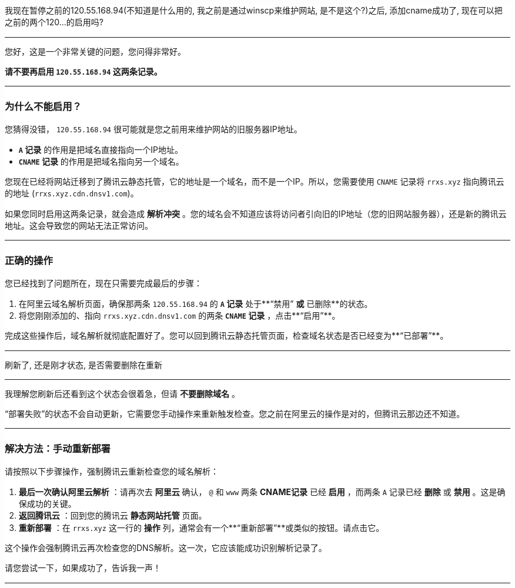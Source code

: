 
我现在暂停之前的120.55.168.94(不知道是什么用的, 我之前是通过winscp来维护网站, 是不是这个?)之后, 添加cname成功了, 现在可以把之前的两个120...的启用吗?

---

您好，这是一个非常关键的问题，您问得非常好。

**请不要再启用 `120.55.168.94` 这两条记录。**

---

### 为什么不能启用？

您猜得没错， `120.55.168.94` 很可能就是您之前用来维护网站的旧服务器IP地址。

- **`A` 记录** 的作用是把域名直接指向一个IP地址。
- **`CNAME` 记录** 的作用是把域名指向另一个域名。

您现在已经将网站迁移到了腾讯云静态托管，它的地址是一个域名，而不是一个IP。所以，您需要使用 `CNAME` 记录将 `rrxs.xyz` 指向腾讯云的地址 (`rrxs.xyz.cdn.dnsv1.com`)。

如果您同时启用这两条记录，就会造成 **解析冲突** 。您的域名会不知道应该将访问者引向旧的IP地址（您的旧网站服务器），还是新的腾讯云地址。这会导致您的网站无法正常访问。

---

### 正确的操作

您已经找到了问题所在，现在只需要完成最后的步骤：

1. 在阿里云域名解析页面，确保那两条 `120.55.168.94` 的 **`A` 记录** 处于\*\*“禁用” **或** 已删除\*\*的状态。
2. 将您刚刚添加的、指向 `rrxs.xyz.cdn.dnsv1.com` 的两条 **`CNAME` 记录** ，点击\*\*“启用”\*\*。

完成这些操作后，域名解析就彻底配置好了。您可以回到腾讯云静态托管页面，检查域名状态是否已经变为\*\*“已部署”\*\*。

---

刷新了, 还是刚才状态, 是否需要删除在重新

---

我理解您刷新后还看到这个状态会很着急，但请 **不要删除域名** 。

“部署失败”的状态不会自动更新，它需要您手动操作来重新触发检查。您之前在阿里云的操作是对的，但腾讯云那边还不知道。

---

### 解决方法：手动重新部署

请按照以下步骤操作，强制腾讯云重新检查您的域名解析：

1. **最后一次确认阿里云解析** ：请再次去 **阿里云** 确认， `@` 和 `www` 两条 **CNAME记录** 已经 **启用** ，而两条 `A` 记录已经 **删除** 或 **禁用** 。这是确保成功的关键。
2. **返回腾讯云** ：回到您的腾讯云 **静态网站托管** 页面。
3. **重新部署** ：在 `rrxs.xyz` 这一行的 **操作** 列，通常会有一个\*\*“重新部署”\*\*或类似的按钮。请点击它。

这个操作会强制腾讯云再次检查您的DNS解析。这一次，它应该能成功识别解析记录了。

请您尝试一下，如果成功了，告诉我一声！

---
